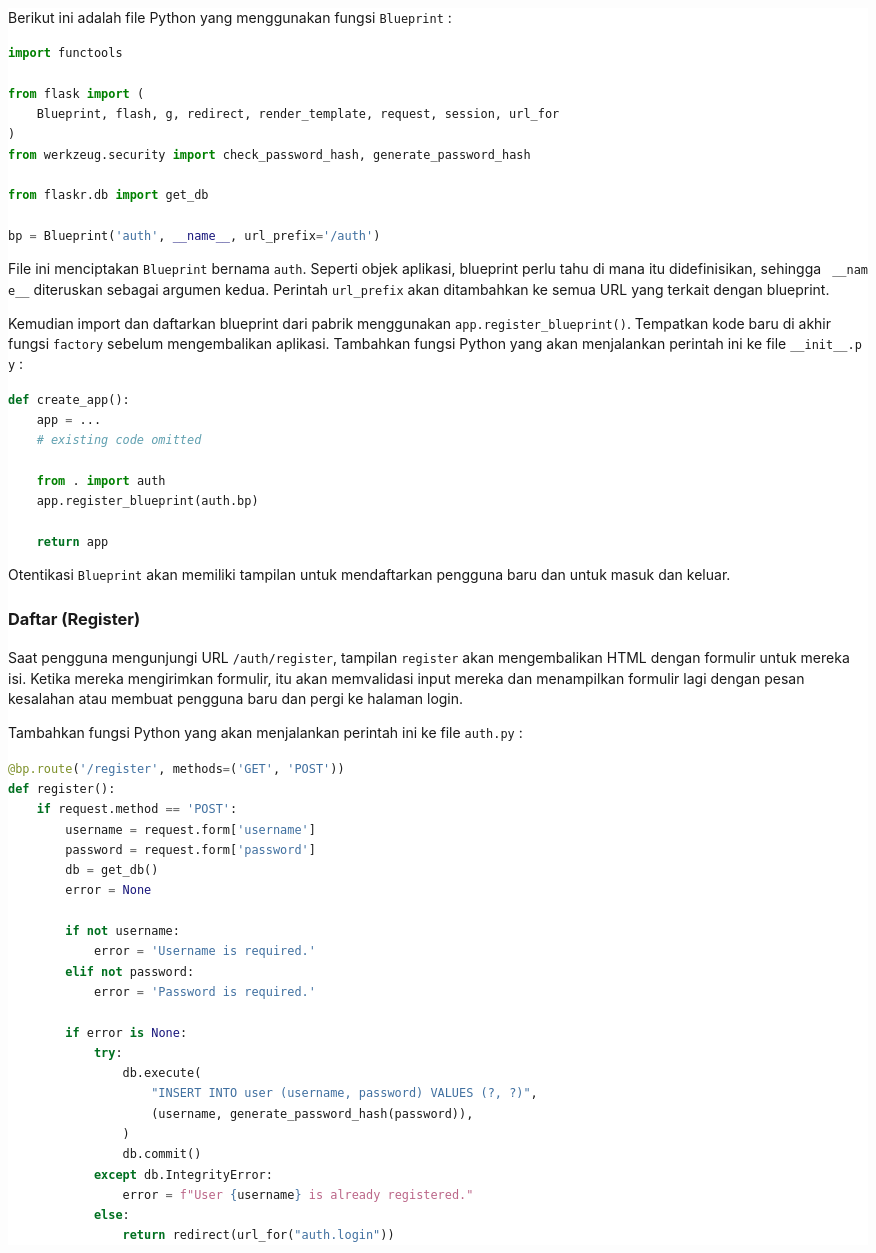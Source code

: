 Berikut ini adalah file Python yang menggunakan fungsi `Blueprint` :
```python
import functools

from flask import (
    Blueprint, flash, g, redirect, render_template, request, session, url_for
)
from werkzeug.security import check_password_hash, generate_password_hash

from flaskr.db import get_db

bp = Blueprint('auth', __name__, url_prefix='/auth')
```
File ini menciptakan `Blueprint` bernama `auth`. Seperti objek aplikasi, blueprint perlu tahu di mana itu didefinisikan, sehingga ` __name__` diteruskan sebagai argumen kedua. Perintah `url_prefix` akan ditambahkan ke semua URL yang terkait dengan blueprint.

Kemudian import dan daftarkan blueprint dari pabrik menggunakan `app.register_blueprint()`. Tempatkan kode baru di akhir fungsi `factory` sebelum mengembalikan aplikasi. Tambahkan fungsi Python yang akan menjalankan perintah ini ke file `__init__.py` :
```python
def create_app():
    app = ...
    # existing code omitted

    from . import auth
    app.register_blueprint(auth.bp)

    return app
```
Otentikasi `Blueprint` akan memiliki tampilan untuk mendaftarkan pengguna baru dan untuk masuk dan keluar.

### Daftar (Register)
Saat pengguna mengunjungi URL `/auth/register`, tampilan `register` akan mengembalikan HTML dengan formulir untuk mereka isi. Ketika mereka mengirimkan formulir, itu akan memvalidasi input mereka dan menampilkan formulir lagi dengan pesan kesalahan atau membuat pengguna baru dan pergi ke halaman login.

Tambahkan fungsi Python yang akan menjalankan perintah ini ke file `auth.py` :
```python
@bp.route('/register', methods=('GET', 'POST'))
def register():
    if request.method == 'POST':
        username = request.form['username']
        password = request.form['password']
        db = get_db()
        error = None

        if not username:
            error = 'Username is required.'
        elif not password:
            error = 'Password is required.'

        if error is None:
            try:
                db.execute(
                    "INSERT INTO user (username, password) VALUES (?, ?)",
                    (username, generate_password_hash(password)),
                )
                db.commit()
            except db.IntegrityError:
                error = f"User {username} is already registered."
            else:
                return redirect(url_for("auth.login"))
```
